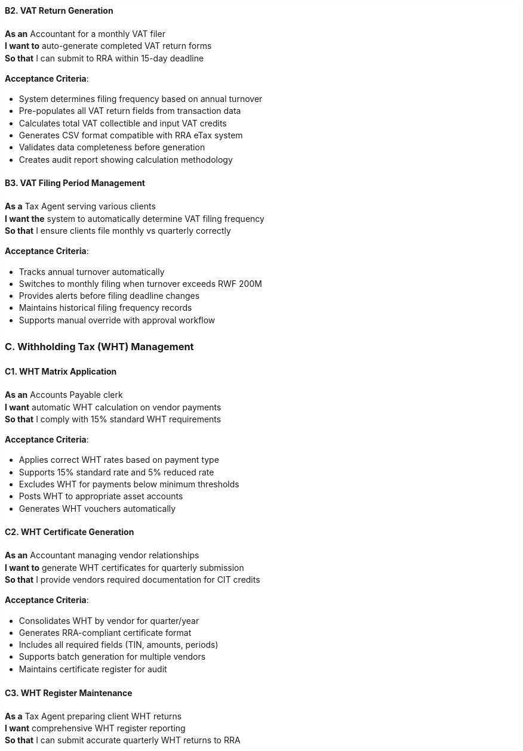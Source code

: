 #### B2. VAT Return Generation
**As an** Accountant for a monthly VAT filer  
**I want to** auto-generate completed VAT return forms  
**So that** I can submit to RRA within 15-day deadline  

**Acceptance Criteria**:
- System determines filing frequency based on annual turnover
- Pre-populates all VAT return fields from transaction data
- Calculates total VAT collectible and input VAT credits
- Generates CSV format compatible with RRA eTax system
- Validates data completeness before generation
- Creates audit report showing calculation methodology

#### B3. VAT Filing Period Management
**As a** Tax Agent serving various clients  
**I want the** system to automatically determine VAT filing frequency  
**So that** I ensure clients file monthly vs quarterly correctly  

**Acceptance Criteria**:
- Tracks annual turnover automatically
- Switches to monthly filing when turnover exceeds RWF 200M
- Provides alerts before filing deadline changes
- Maintains historical filing frequency records
- Supports manual override with approval workflow

### C. Withholding Tax (WHT) Management

#### C1. WHT Matrix Application
**As an** Accounts Payable clerk  
**I want** automatic WHT calculation on vendor payments  
**So that** I comply with 15% standard WHT requirements  

**Acceptance Criteria**:
- Applies correct WHT rates based on payment type
- Supports 15% standard rate and 5% reduced rate
- Excludes WHT for payments below minimum thresholds
- Posts WHT to appropriate asset accounts
- Generates WHT vouchers automatically

#### C2. WHT Certificate Generation
**As an** Accountant managing vendor relationships  
**I want to** generate WHT certificates for quarterly submission  
**So that** I provide vendors required documentation for CIT credits  

**Acceptance Criteria**:
- Consolidates WHT by vendor for quarter/year
- Generates RRA-compliant certificate format
- Includes all required fields (TIN, amounts, periods)
- Supports batch generation for multiple vendors
- Maintains certificate register for audit

#### C3. WHT Register Maintenance
**As a** Tax Agent preparing client WHT returns  
**I want** comprehensive WHT register reporting  
**So that** I can submit accurate quarterly WHT returns to RRA  
